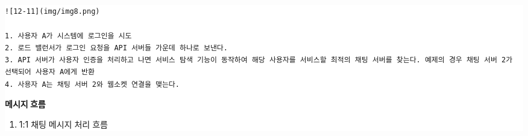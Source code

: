     ![12-11](img/img8.png)
    
    1. 사용자 A가 시스템에 로그인을 시도
    2. 로드 밸런서가 로그인 요청을 API 서버들 가운데 하나로 보낸다.
    3. API 서버가 사용자 인증을 처리하고 나면 서비스 탐색 기능이 동작하여 해당 사용자를 서비스할 최적의 채팅 서버를 찾는다. 예제의 경우 채팅 서버 2가 선택되어 사용자 A에게 반환
    4. 사용자 A는 채팅 서버 2와 웹소켓 연결을 맺는다.

**메시지 흐름**

1. 1:1 채팅 메시지 처리 흐름
    
